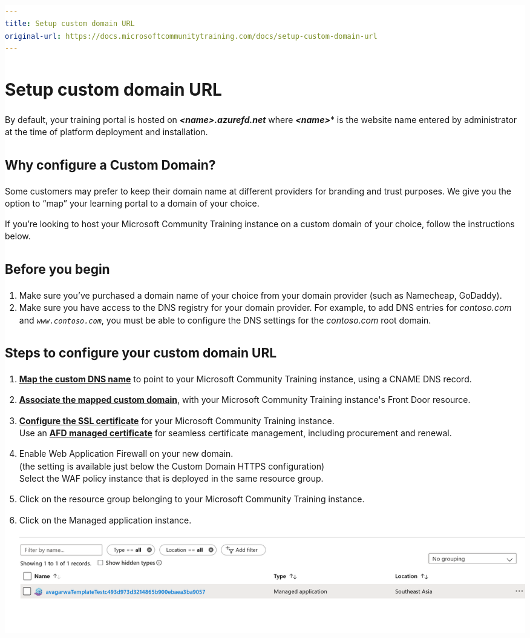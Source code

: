 ```yaml
---
title: Setup custom domain URL
original-url: https://docs.microsoftcommunitytraining.com/docs/setup-custom-domain-url
---
```


# Setup custom domain URL

By default, your training portal is hosted on ***\<name>.azurefd.net***   where ***\<name>**** is the website name entered by administrator at the time of platform deployment and installation. 

## Why configure a Custom Domain?
Some customers may prefer to keep their domain name at different providers for branding and trust purposes. We give you the option to “map” your learning portal to a domain of your choice.

If you’re looking to host your Microsoft Community Training instance on a custom domain of your choice, follow the instructions below.

## Before you begin
1.	Make sure you’ve purchased a domain name of your choice from your domain provider (such as Namecheap, GoDaddy).
2.	Make sure you have access to the DNS registry for your domain provider. For example, to add DNS entries for *contoso.com* and *`www.contoso.com`*, you must be able to configure the DNS settings for the *contoso.com*  root domain.

## Steps to configure your custom domain URL

1. [**Map the custom DNS name**](https://docs.microsoft.com/en-us/azure/frontdoor/front-door-custom-domain#create-a-cname-dns-record) to point to your Microsoft Community Training instance, using a CNAME DNS record.

2. [**Associate the mapped custom domain**](https://docs.microsoft.com/en-us/azure/frontdoor/front-door-custom-domain#associate-the-custom-domain-with-your-front-door), with your Microsoft Community Training instance's Front Door resource.

3. [**Configure the SSL certificate**](https://docs.microsoft.com/en-us/azure/frontdoor/front-door-custom-domain-https) for your Microsoft Community Training instance.  
Use an [**AFD managed certificate**](https://docs.microsoft.com/en-us/azure/frontdoor/front-door-custom-domain-https#option-1-default-use-a-certificate-managed-by-front-door) for seamless certificate management, including procurement and renewal.

4. Enable Web Application Firewall on your new domain.  
(the setting is available just below the Custom Domain HTTPS configuration)  
Select the WAF policy instance that is deployed in the same resource group.
    
5. Click on the resource group belonging to your Microsoft Community Training instance.

6. Click on the Managed application instance.

   ![image90.png](../../media/image%2890%29.png)
